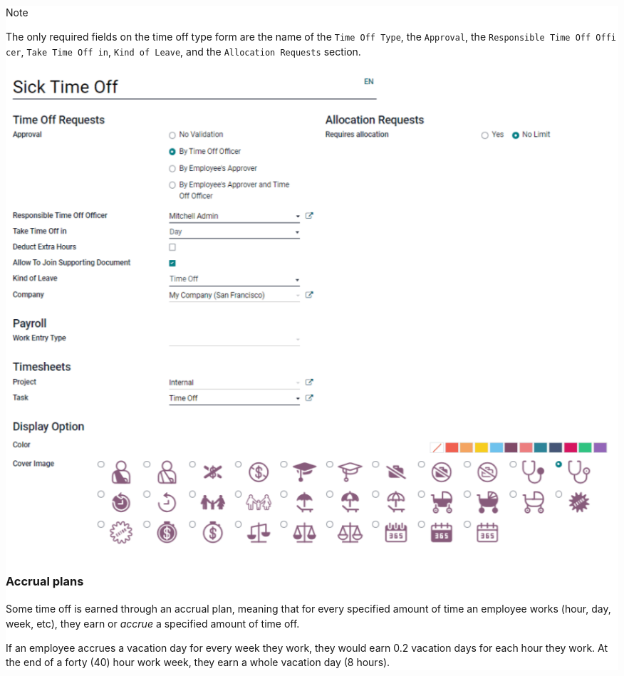 > [!NOTE]
> The only required fields on the time off type form are the name of the
> `Time Off Type`, the `Approval`, the `Responsible Time Off Officer`,
> `Take Time Off
> in`, `Kind of Leave`, and the `Allocation Requests` section.

<img src="time_off/time-off-type-form.png" class="align-center"
alt="Time off type form with all the information filled out for sick time off." />

### Accrual plans

Some time off is earned through an accrual plan, meaning that for every
specified amount of time an employee works (hour, day, week, etc), they
earn or *accrue* a specified amount of time off.

<div class="example">

If an employee accrues a vacation day for every week they work, they
would earn 0.2 vacation days for each hour they work. At the end of a
forty (40) hour work week, they earn a whole vacation day (8 hours).
